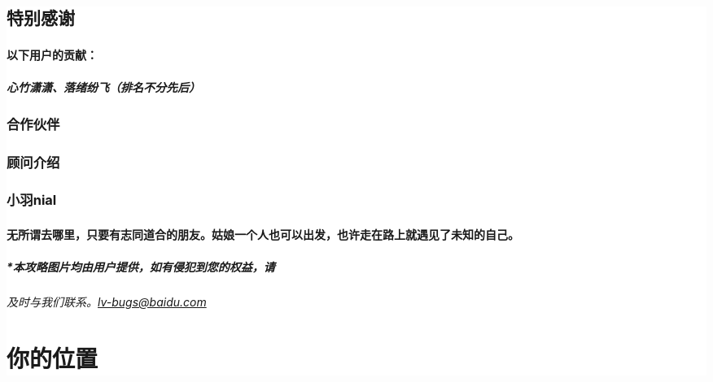 ## 特别感谢
#### 以下用户的贡献：
##### 心竹潇潇、落绪纷飞（排名不分先后）
### 合作伙伴
### 顾问介绍
### 小羽nial
#### 无所谓去哪里，只要有志同道合的朋友。姑娘一个人也可以出发，也许走在路上就遇见了未知的自己。
##### *本攻略图片均由用户提供，如有侵犯到您的权益，请
###### 及时与我们联系。lv-bugs@baidu.com
# 你的位置
